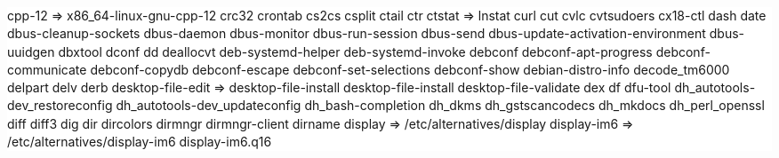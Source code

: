 cpp-12 ⇒ x86_64-linux-gnu-cpp-12
crc32
crontab
cs2cs
csplit
ctail
ctr
ctstat ⇒ lnstat
curl
cut
cvlc
cvtsudoers
cx18-ctl
dash
date
dbus-cleanup-sockets
dbus-daemon
dbus-monitor
dbus-run-session
dbus-send
dbus-update-activation-environment
dbus-uuidgen
dbxtool
dconf
dd
deallocvt
deb-systemd-helper
deb-systemd-invoke
debconf
debconf-apt-progress
debconf-communicate
debconf-copydb
debconf-escape
debconf-set-selections
debconf-show
debian-distro-info
decode_tm6000
delpart
delv
derb
desktop-file-edit ⇒ desktop-file-install
desktop-file-install
desktop-file-validate
dex
df
dfu-tool
dh_autotools-dev_restoreconfig
dh_autotools-dev_updateconfig
dh_bash-completion
dh_dkms
dh_gstscancodecs
dh_mkdocs
dh_perl_openssl
diff
diff3
dig
dir
dircolors
dirmngr
dirmngr-client
dirname
display ⇒ /etc/alternatives/display
display-im6 ⇒ /etc/alternatives/display-im6
display-im6.q16